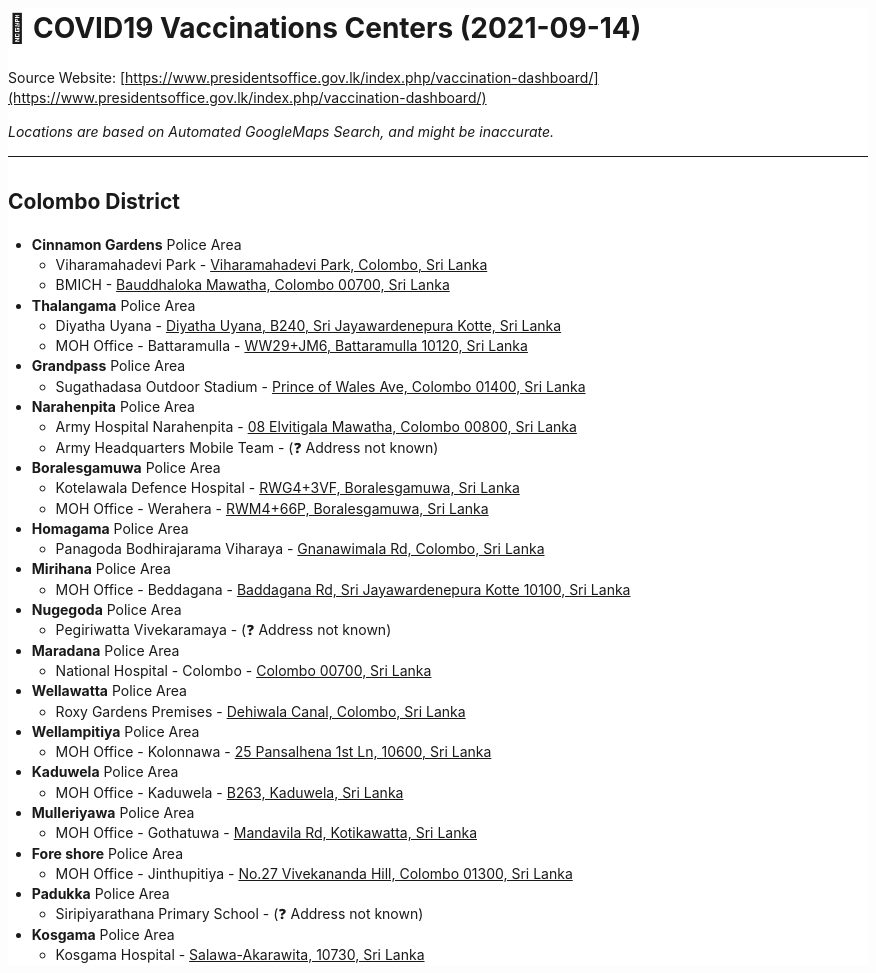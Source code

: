 # 🦠 COVID19 Vaccinations Centers (2021-09-14)

Source Website: [https://www.presidentsoffice.gov.lk/index.php/vaccination-dashboard/](https://www.presidentsoffice.gov.lk/index.php/vaccination-dashboard/)

*Locations are based on Automated GoogleMaps Search, and might be inaccurate.*

-----
## Colombo District
* **Cinnamon Gardens** Police Area
  * Viharamahadevi Park - [Viharamahadevi Park, Colombo, Sri Lanka](https://www.google.lk/maps/place/6.913391N,79.86174E) 
  * BMICH - [Bauddhaloka Mawatha, Colombo 00700, Sri Lanka](https://www.google.lk/maps/place/6.901689N,79.873375E) 
* **Thalangama** Police Area
  * Diyatha Uyana - [Diyatha Uyana, B240, Sri Jayawardenepura Kotte, Sri Lanka](https://www.google.lk/maps/place/6.904575N,79.909831E) 
  * MOH Office - Battaramulla - [WW29+JM6, Battaramulla 10120, Sri Lanka](https://www.google.lk/maps/place/6.901538N,79.919128E) 
* **Grandpass** Police Area
  * Sugathadasa Outdoor Stadium - [Prince of Wales Ave, Colombo 01400, Sri Lanka](https://www.google.lk/maps/place/6.94806N,79.868842E) 
* **Narahenpita** Police Area
  * Army Hospital Narahenpita - [08 Elvitigala Mawatha, Colombo 00800, Sri Lanka](https://www.google.lk/maps/place/6.900252N,79.87618E) 
  * Army Headquarters Mobile Team - (❓ Address not known) 
* **Boralesgamuwa** Police Area
  * Kotelawala Defence Hospital - [RWG4+3VF, Boralesgamuwa, Sri Lanka](https://www.google.lk/maps/place/6.82518N,79.907167E) 
  * MOH Office - Werahera - [RWM4+66P, Boralesgamuwa, Sri Lanka](https://www.google.lk/maps/place/6.833094N,79.905583E) 
* **Homagama** Police Area
  * Panagoda Bodhirajarama Viharaya - [Gnanawimala Rd, Colombo, Sri Lanka](https://www.google.lk/maps/place/6.929161N,79.88265E) 
* **Mirihana** Police Area
  * MOH Office - Beddagana - [Baddagana Rd, Sri Jayawardenepura Kotte 10100, Sri Lanka](https://www.google.lk/maps/place/6.885731N,79.908328E) 
* **Nugegoda** Police Area
  * Pegiriwatta Vivekaramaya - (❓ Address not known) 
* **Maradana** Police Area
  * National Hospital - Colombo - [Colombo 00700, Sri Lanka](https://www.google.lk/maps/place/6.918743N,79.868992E) 
* **Wellawatta** Police Area
  * Roxy Gardens Premises - [Dehiwala Canal, Colombo, Sri Lanka](https://www.google.lk/maps/place/6.863747N,79.862088E) 
* **Wellampitiya** Police Area
  * MOH Office - Kolonnawa - [25 Pansalhena 1st Ln, 10600, Sri Lanka](https://www.google.lk/maps/place/6.938303N,79.889664E) 
* **Kaduwela** Police Area
  * MOH Office - Kaduwela - [B263, Kaduwela, Sri Lanka](https://www.google.lk/maps/place/6.934127N,79.984398E) 
* **Mulleriyawa** Police Area
  * MOH Office - Gothatuwa - [Mandavila Rd, Kotikawatta, Sri Lanka](https://www.google.lk/maps/place/6.922088N,79.916237E) 
* **Fore shore** Police Area
  * MOH Office - Jinthupitiya - [No.27 Vivekananda Hill, Colombo 01300, Sri Lanka](https://www.google.lk/maps/place/6.943258N,79.859238E) 
* **Padukka** Police Area
  * Siripiyarathana Primary School - (❓ Address not known) 
* **Kosgama** Police Area
  * Kosgama Hospital - [Salawa-Akarawita, 10730, Sri Lanka](https://www.google.lk/maps/place/6.940956N,80.124888E) 